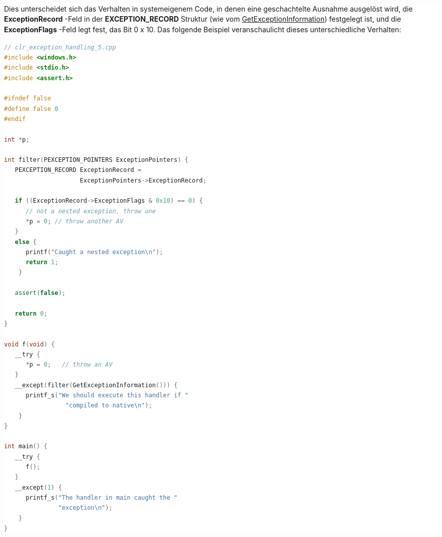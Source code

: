 Dies unterscheidet sich das Verhalten in systemeigenem Code, in denen eine geschachtelte Ausnahme ausgelöst wird, die **ExceptionRecord** -Feld in der **EXCEPTION_RECORD** Struktur (wie vom [ GetExceptionInformation](/windows/desktop/Debug/getexceptioninformation)) festgelegt ist, und die **ExceptionFlags** -Feld legt fest, das Bit 0 x 10. Das folgende Beispiel veranschaulicht dieses unterschiedliche Verhalten:

```cpp
// clr_exception_handling_5.cpp
#include <windows.h>
#include <stdio.h>
#include <assert.h>

#ifndef false
#define false 0
#endif

int *p;

int filter(PEXCEPTION_POINTERS ExceptionPointers) {
   PEXCEPTION_RECORD ExceptionRecord =
                     ExceptionPointers->ExceptionRecord;

   if ((ExceptionRecord->ExceptionFlags & 0x10) == 0) {
      // not a nested exception, throw one
      *p = 0; // throw another AV
   }
   else {
      printf("Caught a nested exception\n");
      return 1;
    }

   assert(false);

   return 0;
}

void f(void) {
   __try {
      *p = 0;   // throw an AV
   }
   __except(filter(GetExceptionInformation())) {
      printf_s("We should execute this handler if "
                 "compiled to native\n");
    }
}

int main() {
   __try {
      f();
   }
   __except(1) {
      printf_s("The handler in main caught the "
               "exception\n");
    }
}
```
